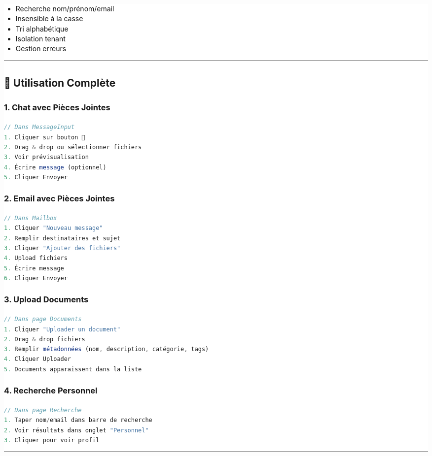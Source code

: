 - Recherche nom/prénom/email
- Insensible à la casse
- Tri alphabétique
- Isolation tenant
- Gestion erreurs

---

## 🚀 Utilisation Complète

### 1. Chat avec Pièces Jointes

```typescript
// Dans MessageInput
1. Cliquer sur bouton 📎
2. Drag & drop ou sélectionner fichiers
3. Voir prévisualisation
4. Écrire message (optionnel)
5. Cliquer Envoyer
```

### 2. Email avec Pièces Jointes

```typescript
// Dans Mailbox
1. Cliquer "Nouveau message"
2. Remplir destinataires et sujet
3. Cliquer "Ajouter des fichiers"
4. Upload fichiers
5. Écrire message
6. Cliquer Envoyer
```

### 3. Upload Documents

```typescript
// Dans page Documents
1. Cliquer "Uploader un document"
2. Drag & drop fichiers
3. Remplir métadonnées (nom, description, catégorie, tags)
4. Cliquer Uploader
5. Documents apparaissent dans la liste
```

### 4. Recherche Personnel

```typescript
// Dans page Recherche
1. Taper nom/email dans barre de recherche
2. Voir résultats dans onglet "Personnel"
3. Cliquer pour voir profil
```

---
